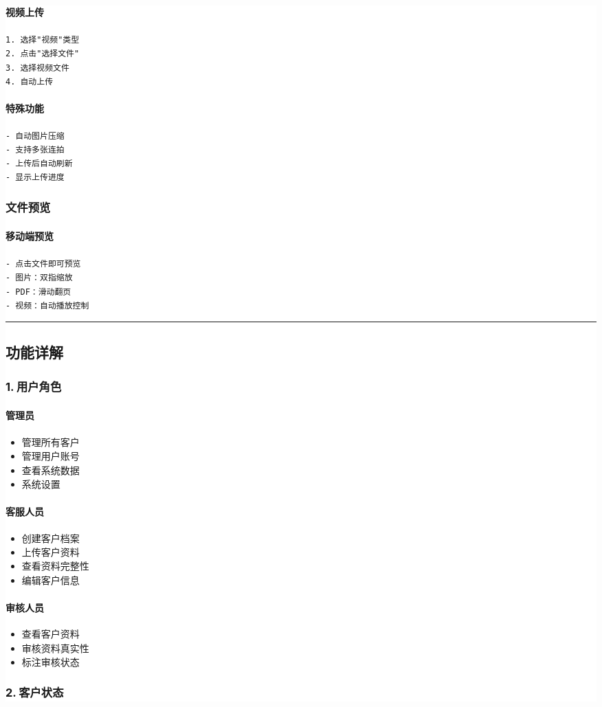 #### 视频上传
```
1. 选择"视频"类型
2. 点击"选择文件"
3. 选择视频文件
4. 自动上传
```

#### 特殊功能
```
- 自动图片压缩
- 支持多张连拍
- 上传后自动刷新
- 显示上传进度
```

### 文件预览

#### 移动端预览
```
- 点击文件即可预览
- 图片：双指缩放
- PDF：滑动翻页
- 视频：自动播放控制
```

---

## 功能详解

### 1. 用户角色

#### 管理员
- 管理所有客户
- 管理用户账号
- 查看系统数据
- 系统设置

#### 客服人员
- 创建客户档案
- 上传客户资料
- 查看资料完整性
- 编辑客户信息

#### 审核人员
- 查看客户资料
- 审核资料真实性
- 标注审核状态

### 2. 客户状态
